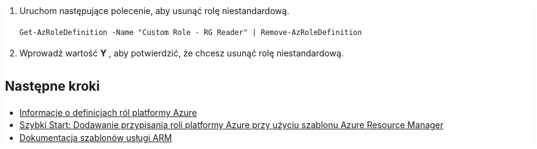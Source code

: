 1. Uruchom następujące polecenie, aby usunąć rolę niestandardową.

    ```azurepowershell-interactive
    Get-AzRoleDefinition -Name "Custom Role - RG Reader" | Remove-AzRoleDefinition
    ```

1. Wprowadź wartość **Y** , aby potwierdzić, że chcesz usunąć rolę niestandardową.

## <a name="next-steps"></a>Następne kroki

- [Informacje o definicjach ról platformy Azure](role-definitions.md)
- [Szybki Start: Dodawanie przypisania roli platformy Azure przy użyciu szablonu Azure Resource Manager](quickstart-role-assignments-template.md)
- [Dokumentacja szablonów usługi ARM](../azure-resource-manager/templates/index.yml)
